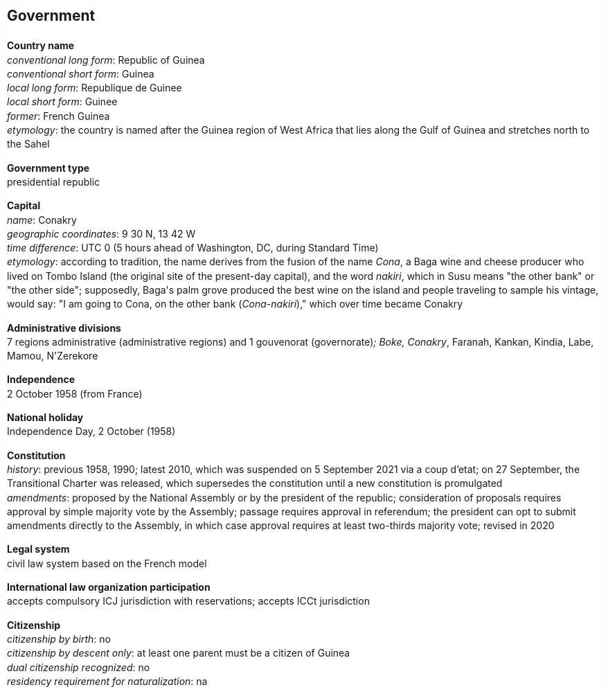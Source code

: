 ## Government

**Country name**<br>
_conventional long form_: Republic of Guinea<br>
_conventional short form_: Guinea<br>
_local long form_: Republique de Guinee<br>
_local short form_: Guinee<br>
_former_: French Guinea<br>
_etymology_: the country is named after the Guinea region of West Africa that lies along the Gulf of Guinea and stretches north to the Sahel<br>

**Government type**<br>
presidential republic<br>

**Capital**<br>
_name_: Conakry<br>
_geographic coordinates_: 9 30 N, 13 42 W<br>
_time difference_: UTC 0 (5 hours ahead of Washington, DC, during Standard Time)<br>
_etymology_: according to tradition, the name derives from the fusion of the name <em>Cona</em>, a Baga wine and cheese producer who lived on Tombo Island (the original site of the present-day capital), and the word <em>nakiri</em>, which in Susu means "the other bank" or "the other side"; supposedly, Baga's palm grove produced the best wine on the island and people traveling to sample his vintage, would say: "I am going to Cona, on the other bank (<em>Cona-nakiri</em>)," which over time became Conakry<br>

**Administrative divisions**<br>
7 regions administrative (administrative regions) and 1 gouvenorat (governorate)*; Boke, Conakry*, Faranah, Kankan, Kindia, Labe, Mamou, N'Zerekore<br>

**Independence**<br>
2 October 1958 (from France)<br>

**National holiday**<br>
Independence Day, 2 October (1958)<br>

**Constitution**<br>
_history_: previous 1958, 1990; latest 2010, which was suspended on 5 September 2021 via a coup d&rsquo;etat; on 27 September, the Transitional Charter was released, which supersedes the constitution until a new constitution is promulgated<br>
_amendments_: proposed by the National Assembly or by the president of the republic; consideration of proposals requires approval by simple majority vote by the Assembly; passage requires approval in referendum; the president can opt to submit amendments directly to the Assembly, in which case approval requires at least two-thirds majority vote; revised in 2020<br>

**Legal system**<br>
civil law system based on the French model<br>

**International law organization participation**<br>
accepts compulsory ICJ jurisdiction with reservations; accepts ICCt jurisdiction<br>

**Citizenship**<br>
_citizenship by birth_: no<br>
_citizenship by descent only_: at least one parent must be a citizen of Guinea<br>
_dual citizenship recognized_: no<br>
_residency requirement for naturalization_: na<br>
